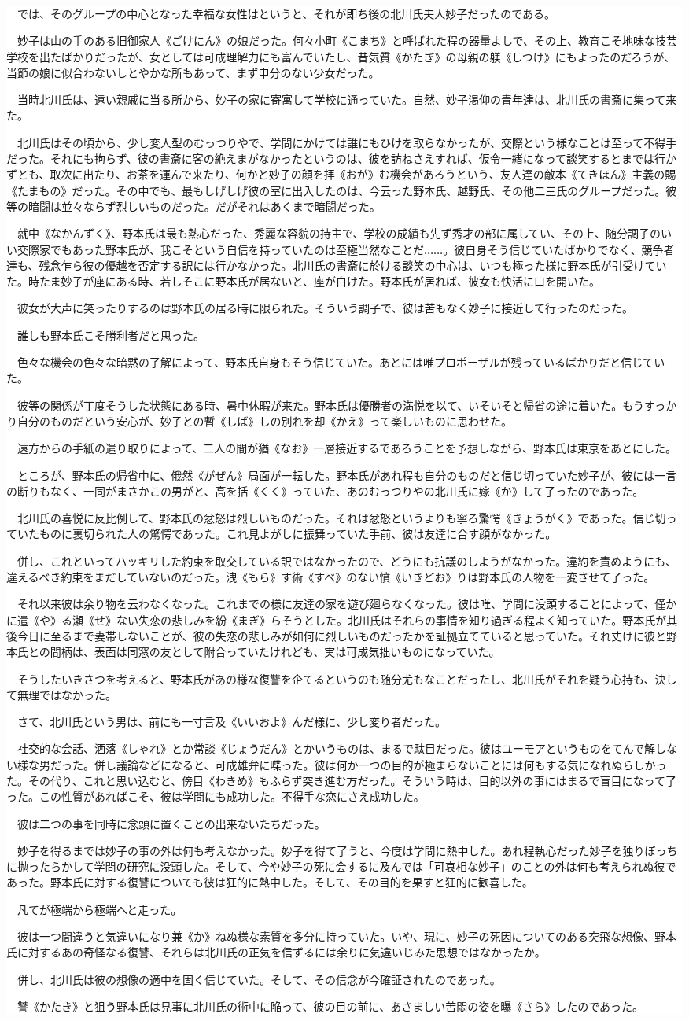 　では、そのグループの中心となった幸福な女性はというと、それが即ち後の北川氏夫人妙子だったのである。

　妙子は山の手のある旧御家人《ごけにん》の娘だった。何々小町《こまち》と呼ばれた程の器量よしで、その上、教育こそ地味な技芸学校を出たばかりだったが、女としては可成理解力にも富んでいたし、昔気質《かたぎ》の母親の躾《しつけ》にもよったのだろうが、当節の娘に似合わないしとやかな所もあって、まず申分のない少女だった。

　当時北川氏は、遠い親戚に当る所から、妙子の家に寄寓して学校に通っていた。自然、妙子渇仰の青年達は、北川氏の書斎に集って来た。

　北川氏はその頃から、少し変人型のむっつりやで、学問にかけては誰にもひけを取らなかったが、交際という様なことは至って不得手だった。それにも拘らず、彼の書斎に客の絶えまがなかったというのは、彼を訪ねさえすれば、仮令一緒になって談笑するとまでは行かずとも、取次に出たり、お茶を運んで来たり、何かと妙子の顔を拝《おが》む機会があろうという、友人達の敵本《てきほん》主義の賜《たまもの》だった。その中でも、最もしげしげ彼の室に出入したのは、今云った野本氏、越野氏、その他二三氏のグループだった。彼等の暗闘は並々ならず烈しいものだった。だがそれはあくまで暗闘だった。

　就中《なかんずく》、野本氏は最も熱心だった、秀麗な容貌の持主で、学校の成績も先ず秀才の部に属してい、その上、随分調子のいい交際家でもあった野本氏が、我こそという自信を持っていたのは至極当然なことだ……。彼自身そう信じていたばかりでなく、競争者達も、残念乍ら彼の優越を否定する訳には行かなかった。北川氏の書斎に於ける談笑の中心は、いつも極った様に野本氏が引受けていた。時たま妙子が座にある時、若しそこに野本氏が居ないと、座が白けた。野本氏が居れば、彼女も快活に口を開いた。

　彼女が大声に笑ったりするのは野本氏の居る時に限られた。そういう調子で、彼は苦もなく妙子に接近して行ったのだった。

　誰しも野本氏こそ勝利者だと思った。

　色々な機会の色々な暗黙の了解によって、野本氏自身もそう信じていた。あとには唯プロポーザルが残っているばかりだと信じていた。

　彼等の関係が丁度そうした状態にある時、暑中休暇が来た。野本氏は優勝者の満悦を以て、いそいそと帰省の途に着いた。もうすっかり自分のものだという安心が、妙子との暫《しば》しの別れを却《かえ》って楽しいものに思わせた。

　遠方からの手紙の遣り取りによって、二人の間が猶《なお》一層接近するであろうことを予想しながら、野本氏は東京をあとにした。

　ところが、野本氏の帰省中に、俄然《がぜん》局面が一転した。野本氏があれ程も自分のものだと信じ切っていた妙子が、彼には一言の断りもなく、一同がまさかこの男がと、高を括《くく》っていた、あのむっつりやの北川氏に嫁《か》して了ったのであった。

　北川氏の喜悦に反比例して、野本氏の忿怒は烈しいものだった。それは忿怒というよりも寧ろ驚愕《きょうがく》であった。信じ切っていたものに裏切られた人の驚愕であった。これ見よがしに振舞っていた手前、彼は友達に合す顔がなかった。

　併し、これといってハッキリした約束を取交している訳ではなかったので、どうにも抗議のしようがなかった。違約を責めようにも、違えるべき約束をまだしていないのだった。洩《もら》す術《すべ》のない憤《いきどお》りは野本氏の人物を一変させて了った。

　それ以来彼は余り物を云わなくなった。これまでの様に友達の家を遊び廻らなくなった。彼は唯、学問に没頭することによって、僅かに遣《や》る瀬《せ》ない失恋の悲しみを紛《まぎ》らそうとした。北川氏はそれらの事情を知り過ぎる程よく知っていた。野本氏が其後今日に至るまで妻帯しないことが、彼の失恋の悲しみが如何に烈しいものだったかを証拠立てていると思っていた。それ丈けに彼と野本氏との間柄は、表面は同窓の友として附合っていたけれども、実は可成気拙いものになっていた。

　そうしたいきさつを考えると、野本氏があの様な復讐を企てるというのも随分尤もなことだったし、北川氏がそれを疑う心持も、決して無理ではなかった。

　さて、北川氏という男は、前にも一寸言及《いいおよ》んだ様に、少し変り者だった。

　社交的な会話、洒落《しゃれ》とか常談《じょうだん》とかいうものは、まるで駄目だった。彼はユーモアというものをてんで解しない様な男だった。併し議論などになると、可成雄弁に喋った。彼は何か一つの目的が極まらないことには何もする気になれぬらしかった。その代り、これと思い込むと、傍目《わきめ》もふらず突き進む方だった。そういう時は、目的以外の事にはまるで盲目になって了った。この性質があればこそ、彼は学問にも成功した。不得手な恋にさえ成功した。

　彼は二つの事を同時に念頭に置くことの出来ないたちだった。

　妙子を得るまでは妙子の事の外は何も考えなかった。妙子を得て了うと、今度は学問に熱中した。あれ程執心だった妙子を独りぼっちに抛ったらかして学問の研究に没頭した。そして、今や妙子の死に会するに及んでは「可哀相な妙子」のことの外は何も考えられぬ彼であった。野本氏に対する復讐についても彼は狂的に熱中した。そして、その目的を果すと狂的に歓喜した。

　凡てが極端から極端へと走った。

　彼は一つ間違うと気違いになり兼《か》ねぬ様な素質を多分に持っていた。いや、現に、妙子の死因についてのある突飛な想像、野本氏に対するあの奇怪なる復讐、それらは北川氏の正気を信ずるには余りに気違いじみた思想ではなかったか。

　併し、北川氏は彼の想像の適中を固く信じていた。そして、その信念が今確証されたのであった。

　讐《かたき》と狙う野本氏は見事に北川氏の術中に陥って、彼の目の前に、あさましい苦悶の姿を曝《さら》したのであった。
